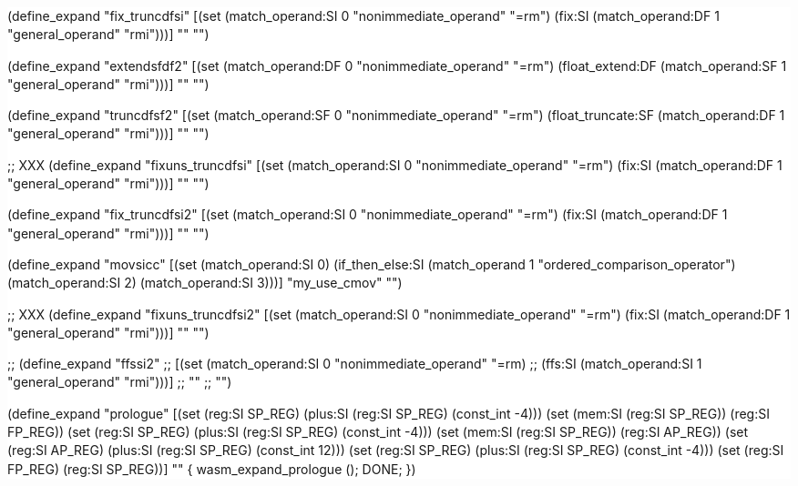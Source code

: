 (define_expand "fix_truncdfsi"
  [(set (match_operand:SI 0 "nonimmediate_operand" "=rm")
        (fix:SI (match_operand:DF 1 "general_operand" "rmi")))]
  ""
  "")

(define_expand "extendsfdf2"
  [(set (match_operand:DF 0 "nonimmediate_operand" "=rm")
        (float_extend:DF (match_operand:SF 1 "general_operand" "rmi")))]
  ""
  "")

(define_expand "truncdfsf2"
  [(set (match_operand:SF 0 "nonimmediate_operand" "=rm")
        (float_truncate:SF (match_operand:DF 1 "general_operand" "rmi")))]
  ""
  "")

;; XXX
(define_expand "fixuns_truncdfsi"
  [(set (match_operand:SI 0 "nonimmediate_operand" "=rm")
        (fix:SI (match_operand:DF 1 "general_operand" "rmi")))]
  ""
  "")

(define_expand "fix_truncdfsi2"
  [(set (match_operand:SI 0 "nonimmediate_operand" "=rm")
        (fix:SI (match_operand:DF 1 "general_operand" "rmi")))]
  ""
  "")

(define_expand "movsicc"
   [(set (match_operand:SI 0)
         (if_then_else:SI (match_operand 1 "ordered_comparison_operator")
                          (match_operand:SI 2)
                          (match_operand:SI 3)))]
   "my_use_cmov"
   "")

;; XXX
(define_expand "fixuns_truncdfsi2"
  [(set (match_operand:SI 0 "nonimmediate_operand" "=rm")
        (fix:SI (match_operand:DF 1 "general_operand" "rmi")))]
  ""
  "")

;; (define_expand "ffssi2"
;;   [(set (match_operand:SI 0 "nonimmediate_operand" "=rm)
;;         (ffs:SI (match_operand:SI 1 "general_operand" "rmi")))]
;;   ""
;;   "")

(define_expand "prologue"
  [(set (reg:SI SP_REG) (plus:SI (reg:SI SP_REG) (const_int -4)))
   (set (mem:SI (reg:SI SP_REG)) (reg:SI FP_REG))
   (set (reg:SI SP_REG) (plus:SI (reg:SI SP_REG) (const_int -4)))
   (set (mem:SI (reg:SI SP_REG)) (reg:SI AP_REG))
   (set (reg:SI AP_REG) (plus:SI (reg:SI SP_REG) (const_int 12)))
   (set (reg:SI SP_REG) (plus:SI (reg:SI SP_REG) (const_int -4)))
   (set (reg:SI FP_REG) (reg:SI SP_REG))]
  ""
  {
    wasm_expand_prologue ();
    DONE;
  })
